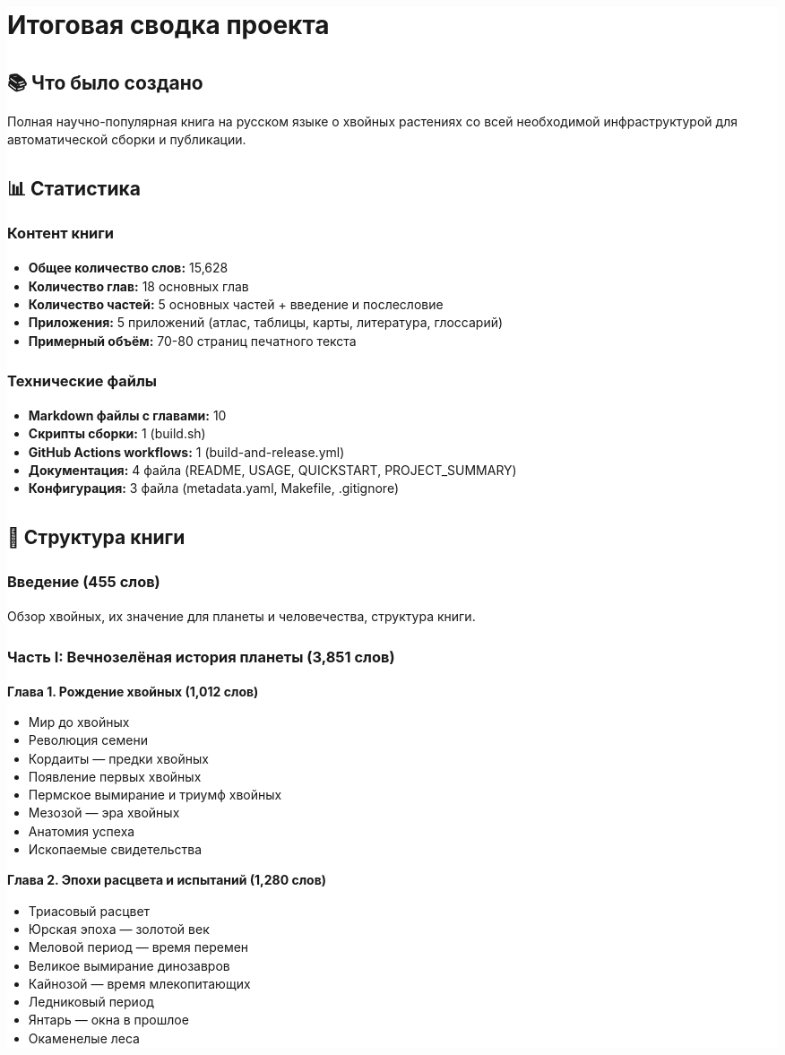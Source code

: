 # Итоговая сводка проекта

## 📚 Что было создано

Полная научно-популярная книга на русском языке о хвойных растениях со всей необходимой инфраструктурой для автоматической сборки и публикации.

## 📊 Статистика

### Контент книги
- **Общее количество слов:** 15,628
- **Количество глав:** 18 основных глав
- **Количество частей:** 5 основных частей + введение и послесловие
- **Приложения:** 5 приложений (атлас, таблицы, карты, литература, глоссарий)
- **Примерный объём:** 70-80 страниц печатного текста

### Технические файлы
- **Markdown файлы с главами:** 10
- **Скрипты сборки:** 1 (build.sh)
- **GitHub Actions workflows:** 1 (build-and-release.yml)
- **Документация:** 4 файла (README, USAGE, QUICKSTART, PROJECT_SUMMARY)
- **Конфигурация:** 3 файла (metadata.yaml, Makefile, .gitignore)

## 📖 Структура книги

### Введение (455 слов)
Обзор хвойных, их значение для планеты и человечества, структура книги.

### Часть I: Вечнозелёная история планеты (3,851 слов)

**Глава 1. Рождение хвойных (1,012 слов)**
- Мир до хвойных
- Революция семени
- Кордаиты — предки хвойных
- Появление первых хвойных
- Пермское вымирание и триумф хвойных
- Мезозой — эра хвойных
- Анатомия успеха
- Ископаемые свидетельства

**Глава 2. Эпохи расцвета и испытаний (1,280 слов)**
- Триасовый расцвет
- Юрская эпоха — золотой век
- Меловой период — время перемен
- Великое вымирание динозавров
- Кайнозой — время млекопитающих
- Ледниковый период
- Янтарь — окна в прошлое
- Окаменелые леса

